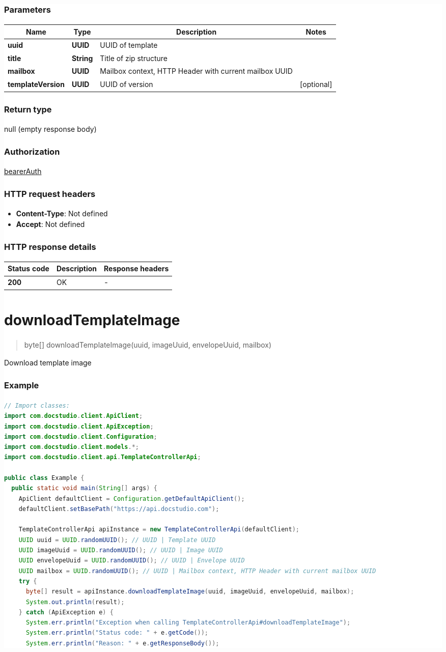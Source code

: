 ### Parameters

| Name | Type | Description  | Notes |
|------------- | ------------- | ------------- | -------------|
| **uuid** | **UUID**| UUID of template | |
| **title** | **String**| Title of zip structure | |
| **mailbox** | **UUID**| Mailbox context, HTTP Header with current mailbox UUID | |
| **templateVersion** | **UUID**| UUID of version | [optional] |

### Return type

null (empty response body)

### Authorization

[bearerAuth](../README.md#bearerAuth)

### HTTP request headers

 - **Content-Type**: Not defined
 - **Accept**: Not defined

### HTTP response details
| Status code | Description | Response headers |
|-------------|-------------|------------------|
| **200** | OK |  -  |

<a id="downloadTemplateImage"></a>
# **downloadTemplateImage**
> byte[] downloadTemplateImage(uuid, imageUuid, envelopeUuid, mailbox)

Download template image

### Example
```java
// Import classes:
import com.docstudio.client.ApiClient;
import com.docstudio.client.ApiException;
import com.docstudio.client.Configuration;
import com.docstudio.client.models.*;
import com.docstudio.client.api.TemplateControllerApi;

public class Example {
  public static void main(String[] args) {
    ApiClient defaultClient = Configuration.getDefaultApiClient();
    defaultClient.setBasePath("https://api.docstudio.com");

    TemplateControllerApi apiInstance = new TemplateControllerApi(defaultClient);
    UUID uuid = UUID.randomUUID(); // UUID | Template UUID
    UUID imageUuid = UUID.randomUUID(); // UUID | Image UUID
    UUID envelopeUuid = UUID.randomUUID(); // UUID | Envelope UUID
    UUID mailbox = UUID.randomUUID(); // UUID | Mailbox context, HTTP Header with current mailbox UUID
    try {
      byte[] result = apiInstance.downloadTemplateImage(uuid, imageUuid, envelopeUuid, mailbox);
      System.out.println(result);
    } catch (ApiException e) {
      System.err.println("Exception when calling TemplateControllerApi#downloadTemplateImage");
      System.err.println("Status code: " + e.getCode());
      System.err.println("Reason: " + e.getResponseBody());
```
